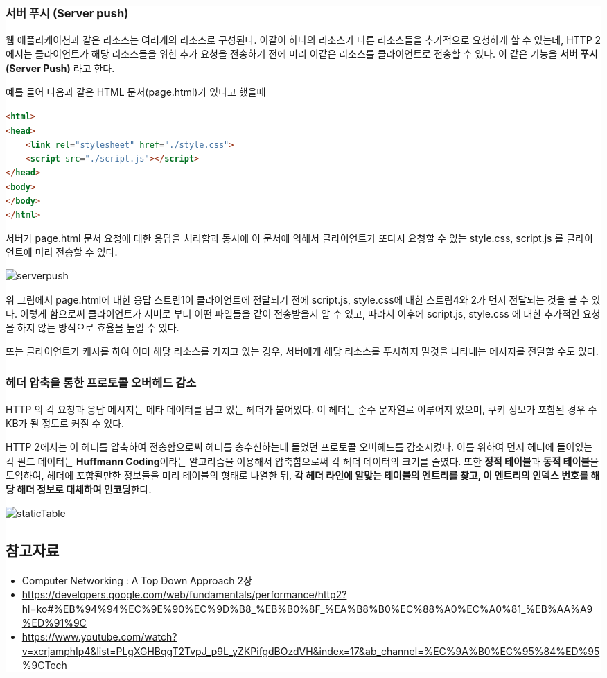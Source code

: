 ### 서버 푸시 (Server push)

웹 애플리케이션과 같은 리소스는 여러개의 리소스로 구성된다. 이같이 하나의 리소스가 다른 리소스들을 추가적으로 요청하게 할 수 있는데, HTTP 2에서는 클라이언트가 해당 리소스들을 위한 추가 요청을 전송하기 전에 미리 이같은 리소스를 클라이언트로 전송할 수 있다. 이 같은 기능을 **서버 푸시(Server Push)** 라고 한다.

예를 들어 다음과 같은 HTML 문서(page.html)가 있다고 했을때

```html
<html>
<head>
    <link rel="stylesheet" href="./style.css">
    <script src="./script.js"></script>
</head>
<body>
</body>
</html>
```

서버가 page.html 문서 요청에 대한 응답을 처리함과 동시에 이 문서에 의해서 클라이언트가 또다시 요청할 수 있는 style.css, script.js 를 클라이언트에 미리 전송할 수 있다.

![serverpush](https://user-images.githubusercontent.com/31771548/97796554-9c4d2a00-1c56-11eb-8ef0-ffba11b7e167.PNG)

위 그림에서 page.html에 대한 응답 스트림1이 클라이언트에 전달되기 전에 script.js, style.css에 대한 스트림4와 2가 먼저 전달되는 것을 볼 수 있다. 이렇게 함으로써 클라이언트가 서버로 부터 어떤 파일들을 같이 전송받을지 알 수 있고, 따라서 이후에 script.js, style.css 에 대한 추가적인 요청을 하지 않는 방식으로 효율을 높일 수 있다.

또는 클라이언트가 캐시를 하여 이미 해당 리소스를 가지고 있는 경우, 서버에게 해당 리소스를 푸시하지 말것을 나타내는 메시지를 전달할 수도 있다.

### 헤더 압축을 통한 프로토콜 오버헤드 감소

HTTP 의 각 요청과 응답 메시지는 메타 데이터를 담고 있는 헤더가 붙어있다. 이 헤더는 순수 문자열로 이루어져 있으며, 쿠키 정보가 포함된 경우 수 KB가 될 정도로 커질 수 있다.

HTTP 2에서는 이 헤더를 압축하여 전송함으로써 헤더를 송수신하는데 들었던 프로토콜 오버헤드를 감소시켰다. 이를 위하여 먼저 헤더에 들어있는 각 필드 데이터는 **Huffmann Coding**이라는 알고리즘을 이용해서 압축함으로써 각 헤더 데이터의 크기를 줄였다. 또한 **정적 테이블**과 **동적 테이블**을 도입하여, 헤더에 포함될만한 정보들을 미리 테이블의 형태로 나열한 뒤, **각 헤더 라인에 알맞는 테이블의 엔트리를 찾고, 이 엔트리의 인덱스 번호를 해당 해더 정보로 대체하여 인코딩**한다.

![staticTable](https://user-images.githubusercontent.com/31771548/97796598-2d240580-1c57-11eb-9eb6-e41e63a08b84.png)

## 참고자료

- Computer Networking : A Top Down Approach 2장
- https://developers.google.com/web/fundamentals/performance/http2?hl=ko#%EB%94%94%EC%9E%90%EC%9D%B8_%EB%B0%8F_%EA%B8%B0%EC%88%A0%EC%A0%81_%EB%AA%A9%ED%91%9C
- https://www.youtube.com/watch?v=xcrjamphIp4&list=PLgXGHBqgT2TvpJ_p9L_yZKPifgdBOzdVH&index=17&ab_channel=%EC%9A%B0%EC%95%84%ED%95%9CTech
